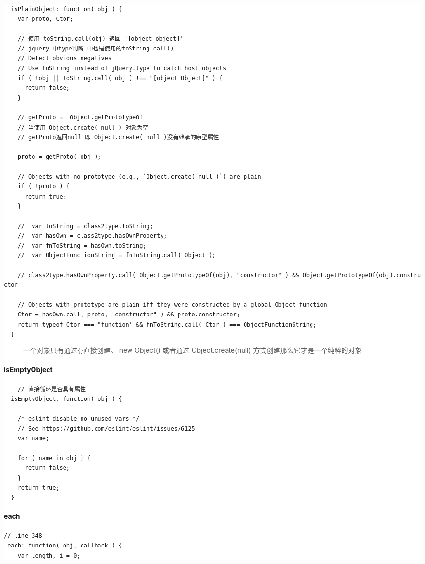 	  isPlainObject: function( obj ) {
	    var proto, Ctor;
	
		// 使用 toString.call(obj) 返回 '[object object]'
        // jquery 中type判断 中也是使用的toString.call()
	    // Detect obvious negatives
	    // Use toString instead of jQuery.type to catch host objects
	    if ( !obj || toString.call( obj ) !== "[object Object]" ) {
	      return false;
	    }
	
		// getProto =  Object.getPrototypeOf
		// 当使用 Object.create( null ) 对象为空 
		// getProto返回null 即 Object.create( null )没有继承的原型属性

	    proto = getProto( obj );
		
	    // Objects with no prototype (e.g., `Object.create( null )`) are plain
	    if ( !proto ) {
	      return true;
	    }
		
		//  var toString = class2type.toString;
		//	var hasOwn = class2type.hasOwnProperty;
		//	var fnToString = hasOwn.toString;
		//  var ObjectFunctionString = fnToString.call( Object );

		// class2type.hasOwnProperty.call( Object.getPrototypeOf(obj), "constructor" ) && Object.getPrototypeOf(obj).constructor
		
	    // Objects with prototype are plain iff they were constructed by a global Object function
	    Ctor = hasOwn.call( proto, "constructor" ) && proto.constructor;
	    return typeof Ctor === "function" && fnToString.call( Ctor ) === ObjectFunctionString;
	  }
		
> 一个对象只有通过{}直接创建、 new Object() 或者通过 Object.create(null) 方式创建那么它才是一个纯粹的对象

#### isEmptyObject
		
		// 直接循环是否具有属性 
	  isEmptyObject: function( obj ) {

	    /* eslint-disable no-unused-vars */
	    // See https://github.com/eslint/eslint/issues/6125
	    var name;
	
	    for ( name in obj ) {
	      return false;
	    }
	    return true;
	  },


#### each
	// line 348
	 each: function( obj, callback ) {
	    var length, i = 0;
	